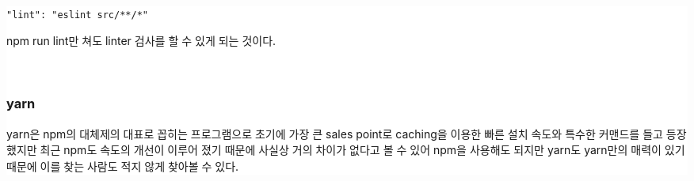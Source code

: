 ```
"lint": "eslint src/**/*"
```

npm run lint만 쳐도 linter 검사를 할 수 있게 되는 것이다.

<br>

### yarn

yarn은 npm의 대체제의 대표로 꼽히는 프로그램으로 초기에 가장 큰 sales point로 caching을 이용한 빠른 설치 속도와 특수한 커맨드를 들고 등장했지만 최근 npm도 속도의 개선이 이루어 졌기 때문에 사실상 거의 차이가 없다고 볼 수 있어 npm을 사용해도 되지만 yarn도 yarn만의 매력이 있기 때문에 이를 찾는 사람도 적지 않게 찾아볼 수 있다.

















